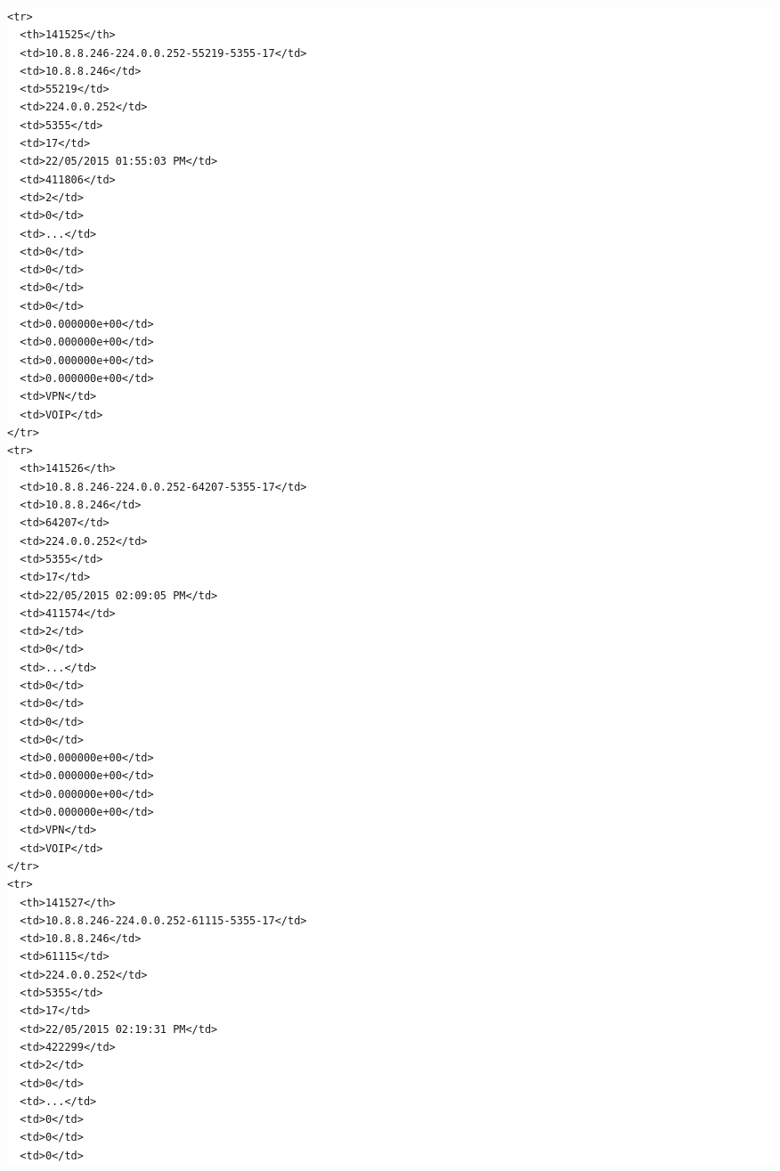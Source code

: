     <tr>
      <th>141525</th>
      <td>10.8.8.246-224.0.0.252-55219-5355-17</td>
      <td>10.8.8.246</td>
      <td>55219</td>
      <td>224.0.0.252</td>
      <td>5355</td>
      <td>17</td>
      <td>22/05/2015 01:55:03 PM</td>
      <td>411806</td>
      <td>2</td>
      <td>0</td>
      <td>...</td>
      <td>0</td>
      <td>0</td>
      <td>0</td>
      <td>0</td>
      <td>0.000000e+00</td>
      <td>0.000000e+00</td>
      <td>0.000000e+00</td>
      <td>0.000000e+00</td>
      <td>VPN</td>
      <td>VOIP</td>
    </tr>
    <tr>
      <th>141526</th>
      <td>10.8.8.246-224.0.0.252-64207-5355-17</td>
      <td>10.8.8.246</td>
      <td>64207</td>
      <td>224.0.0.252</td>
      <td>5355</td>
      <td>17</td>
      <td>22/05/2015 02:09:05 PM</td>
      <td>411574</td>
      <td>2</td>
      <td>0</td>
      <td>...</td>
      <td>0</td>
      <td>0</td>
      <td>0</td>
      <td>0</td>
      <td>0.000000e+00</td>
      <td>0.000000e+00</td>
      <td>0.000000e+00</td>
      <td>0.000000e+00</td>
      <td>VPN</td>
      <td>VOIP</td>
    </tr>
    <tr>
      <th>141527</th>
      <td>10.8.8.246-224.0.0.252-61115-5355-17</td>
      <td>10.8.8.246</td>
      <td>61115</td>
      <td>224.0.0.252</td>
      <td>5355</td>
      <td>17</td>
      <td>22/05/2015 02:19:31 PM</td>
      <td>422299</td>
      <td>2</td>
      <td>0</td>
      <td>...</td>
      <td>0</td>
      <td>0</td>
      <td>0</td>